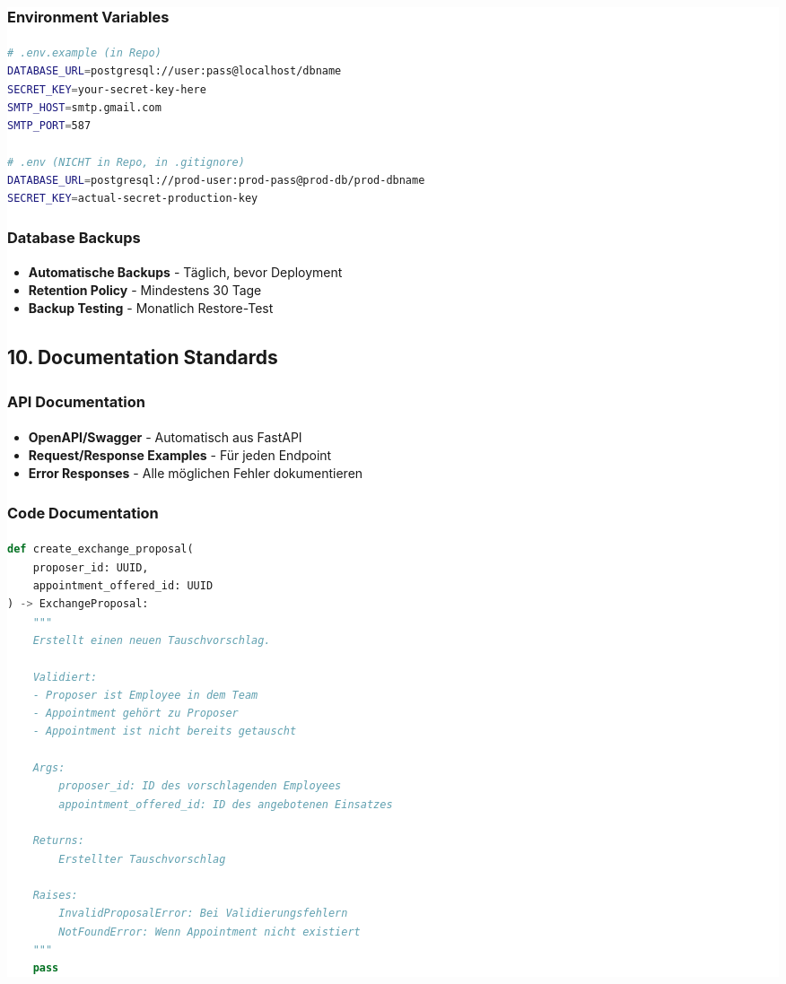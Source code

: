### Environment Variables
```bash
# .env.example (in Repo)
DATABASE_URL=postgresql://user:pass@localhost/dbname
SECRET_KEY=your-secret-key-here
SMTP_HOST=smtp.gmail.com
SMTP_PORT=587

# .env (NICHT in Repo, in .gitignore)
DATABASE_URL=postgresql://prod-user:prod-pass@prod-db/prod-dbname
SECRET_KEY=actual-secret-production-key
```

### Database Backups
- **Automatische Backups** - Täglich, bevor Deployment
- **Retention Policy** - Mindestens 30 Tage
- **Backup Testing** - Monatlich Restore-Test

## 10. Documentation Standards

### API Documentation
- **OpenAPI/Swagger** - Automatisch aus FastAPI
- **Request/Response Examples** - Für jeden Endpoint
- **Error Responses** - Alle möglichen Fehler dokumentieren

### Code Documentation
```python
def create_exchange_proposal(
    proposer_id: UUID,
    appointment_offered_id: UUID
) -> ExchangeProposal:
    """
    Erstellt einen neuen Tauschvorschlag.
    
    Validiert:
    - Proposer ist Employee in dem Team
    - Appointment gehört zu Proposer
    - Appointment ist nicht bereits getauscht
    
    Args:
        proposer_id: ID des vorschlagenden Employees
        appointment_offered_id: ID des angebotenen Einsatzes
        
    Returns:
        Erstellter Tauschvorschlag
        
    Raises:
        InvalidProposalError: Bei Validierungsfehlern
        NotFoundError: Wenn Appointment nicht existiert
    """
    pass
```
